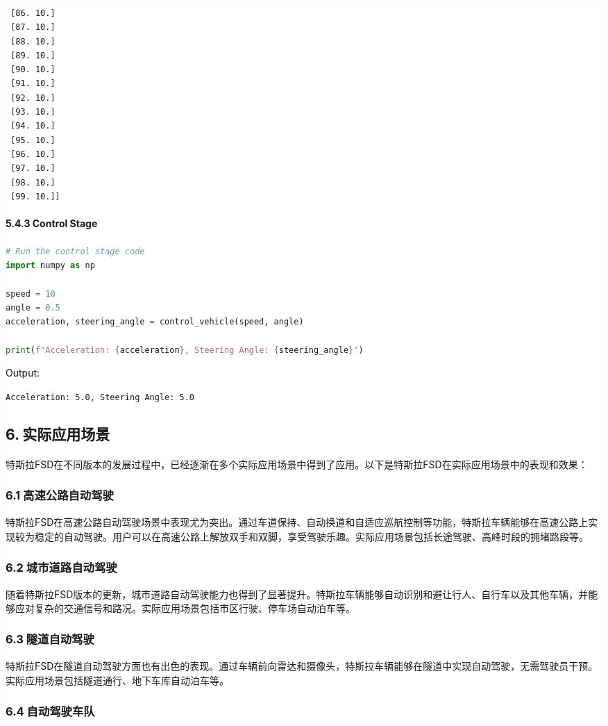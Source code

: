 ```
 [86. 10.]
 [87. 10.]
 [88. 10.]
 [89. 10.]
 [90. 10.]
 [91. 10.]
 [92. 10.]
 [93. 10.]
 [94. 10.]
 [95. 10.]
 [96. 10.]
 [97. 10.]
 [98. 10.]
 [99. 10.]]
```

#### 5.4.3 Control Stage

```python
# Run the control stage code
import numpy as np

speed = 10
angle = 0.5
acceleration, steering_angle = control_vehicle(speed, angle)

print(f"Acceleration: {acceleration}, Steering Angle: {steering_angle}")
```

Output:

```
Acceleration: 5.0, Steering Angle: 5.0
```

## 6. 实际应用场景

特斯拉FSD在不同版本的发展过程中，已经逐渐在多个实际应用场景中得到了应用。以下是特斯拉FSD在实际应用场景中的表现和效果：

### 6.1 高速公路自动驾驶

特斯拉FSD在高速公路自动驾驶场景中表现尤为突出。通过车道保持、自动换道和自适应巡航控制等功能，特斯拉车辆能够在高速公路上实现较为稳定的自动驾驶。用户可以在高速公路上解放双手和双脚，享受驾驶乐趣。实际应用场景包括长途驾驶、高峰时段的拥堵路段等。

### 6.2 城市道路自动驾驶

随着特斯拉FSD版本的更新，城市道路自动驾驶能力也得到了显著提升。特斯拉车辆能够自动识别和避让行人、自行车以及其他车辆，并能够应对复杂的交通信号和路况。实际应用场景包括市区行驶、停车场自动泊车等。

### 6.3 隧道自动驾驶

特斯拉FSD在隧道自动驾驶方面也有出色的表现。通过车辆前向雷达和摄像头，特斯拉车辆能够在隧道中实现自动驾驶，无需驾驶员干预。实际应用场景包括隧道通行、地下车库自动泊车等。

### 6.4 自动驾驶车队

